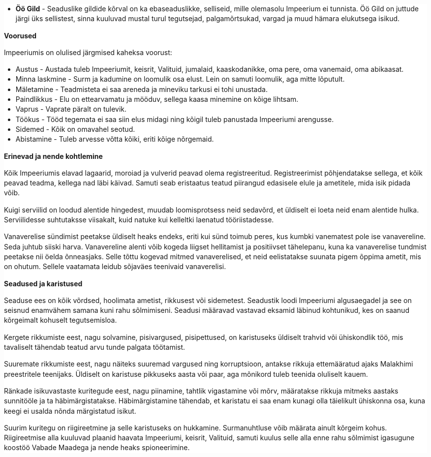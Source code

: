 
* **Öö Gild** - Seaduslike gildide kõrval on ka ebaseaduslikke, selliseid, mille olemasolu Impeerium ei tunnista. Öö Gild on juttude järgi üks sellistest, sinna kuuluvad mustal turul tegutsejad, palgamõrtsukad, vargad ja muud hämara elukutsega isikud.  


**Voorused**

Impeeriumis on olulised järgmised kaheksa voorust: 

* Austus - Austada tuleb Impeeriumit, keisrit, Valituid, jumalaid, kaaskodanikke, oma pere, oma vanemaid, oma abikaasat. 
* Minna laskmine - Surm ja kadumine on loomulik osa elust. Lein on samuti loomulik, aga mitte lõputult. 
* Mäletamine - Teadmisteta ei saa areneda ja mineviku tarkusi ei tohi unustada. 
* Paindlikkus - Elu on ettearvamatu ja mööduv, sellega kaasa minemine on kõige lihtsam. 
* Vaprus - Vaprate päralt on tulevik. 
* Töökus - Tööd tegemata ei saa siin elus midagi ning kõigil tuleb panustada Impeeriumi arengusse. 
* Sidemed - Kõik on omavahel seotud. 
* Abistamine - Tuleb arvesse võtta kõiki, eriti kõige nõrgemaid. 

**Erinevad ja nende kohtlemine**

Kõik Impeeriumis elavad lagaarid, moroiad ja vulverid peavad olema registreeritud. Registreerimist põhjendatakse sellega, et kõik peavad teadma, kellega nad läbi käivad. Samuti seab eristaatus teatud piirangud edasisele elule ja ametitele, mida isik pidada võib. 

Kuigi serviilid on loodud alentide hingedest, muudab loomisprotsess neid sedavõrd, et üldiselt ei loeta neid enam alentide hulka. Serviilidesse suhtutaksse viisakalt, kuid natuke kui kelleltki laenatud tööriistadesse. 

Vanaverelise sündimist peetakse üldiselt heaks endeks, eriti kui sünd toimub peres, kus kumbki vanematest pole ise vanavereline. Seda juhtub siiski harva. Vanavereline alenti võib kogeda liigset hellitamist ja positiivset tähelepanu, kuna ka vanaverelise tundmist peetakse nii öelda õnneasjaks. Selle tõttu kogevad mitmed vanaverelised, et neid eelistatakse suunata pigem õppima ametit, mis on ohutum. Sellele vaatamata leidub sõjaväes teenivaid vanaverelisi. 

**Seadused ja karistused**

Seaduse ees on kõik võrdsed, hoolimata ametist, rikkusest või sidemetest. Seadustik loodi Impeeriumi algusaegadel ja see on seisnud enamvähem samana kuni rahu sõlmimiseni. Seadusi määravad vastavad eksamid läbinud kohtunikud, kes on saanud kõrgeimalt kohuselt tegutsemisloa. 

Kergete rikkumiste eest, nagu solvamine, pisivargused, pisipettused, on karistuseks üldiselt trahvid või ühiskondlik töö, mis tavaliselt tähendab teatud arvu tunde palgata töötamist.

Suuremate rikkumiste eest, nagu näiteks suuremad vargused ning korruptsioon, antakse rikkuja ettemääratud ajaks Malakhimi preestritele teenijaks. Üldiselt on karistuse pikkuseks aasta või paar, aga mõnikord tuleb teenida oluliselt kauem.  

Ränkade isikuvastaste kuritegude eest, nagu piinamine, tahtlik vigastamine või mõrv, määratakse rikkuja mitmeks aastaks sunnitööle ja ta häbimärgistatakse. Häbimärgistamine tähendab, et karistatu ei saa enam kunagi olla täielikult ühiskonna osa, kuna keegi ei usalda nõnda märgistatud isikut. 

Suurim kuritegu on riigireetmine ja selle karistuseks on hukkamine. Surmanuhtluse võib määrata ainult kõrgeim kohus. Riigireetmise alla kuuluvad plaanid haavata Impeeriumi, keisrit, Valituid, samuti kuulus selle alla enne rahu sõlmimist igasugune koostöö Vabade Maadega ja nende heaks spioneerimine. 
